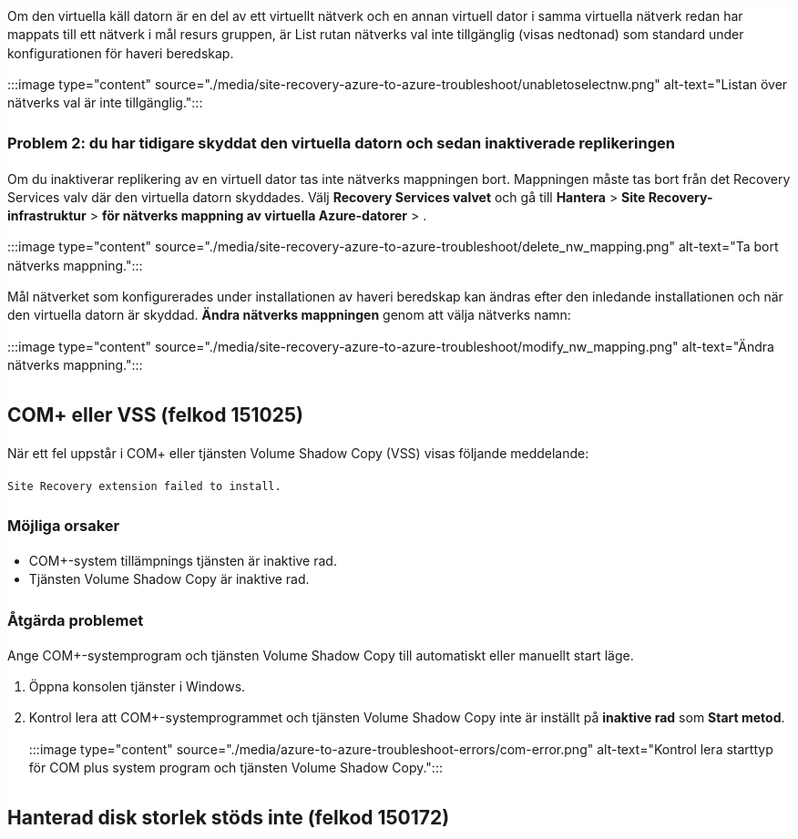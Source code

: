 Om den virtuella käll datorn är en del av ett virtuellt nätverk och en annan virtuell dator i samma virtuella nätverk redan har mappats till ett nätverk i mål resurs gruppen, är List rutan nätverks val inte tillgänglig (visas nedtonad) som standard under konfigurationen för haveri beredskap.

:::image type="content" source="./media/site-recovery-azure-to-azure-troubleshoot/unabletoselectnw.png" alt-text="Listan över nätverks val är inte tillgänglig.":::

### <a name="issue-2-you-previously-protected-the-vm-and-then-you-disabled-the-replication"></a>Problem 2: du har tidigare skyddat den virtuella datorn och sedan inaktiverade replikeringen

Om du inaktiverar replikering av en virtuell dator tas inte nätverks mappningen bort. Mappningen måste tas bort från det Recovery Services valv där den virtuella datorn skyddades. Välj **Recovery Services valvet** och gå till **Hantera**  >  **Site Recovery-infrastruktur**  >  **för nätverks mappning av virtuella Azure-datorer**  >  .

:::image type="content" source="./media/site-recovery-azure-to-azure-troubleshoot/delete_nw_mapping.png" alt-text="Ta bort nätverks mappning.":::

Mål nätverket som konfigurerades under installationen av haveri beredskap kan ändras efter den inledande installationen och när den virtuella datorn är skyddad. **Ändra nätverks mappningen** genom att välja nätverks namn:

:::image type="content" source="./media/site-recovery-azure-to-azure-troubleshoot/modify_nw_mapping.png" alt-text="Ändra nätverks mappning.":::


## <a name="com-or-vss-error-code-151025"></a>COM+ eller VSS (felkod 151025)

När ett fel uppstår i COM+ eller tjänsten Volume Shadow Copy (VSS) visas följande meddelande:

```Output
Site Recovery extension failed to install.
```

### <a name="possible-causes"></a>Möjliga orsaker

- COM+-system tillämpnings tjänsten är inaktive rad.
- Tjänsten Volume Shadow Copy är inaktive rad.

### <a name="fix-the-problem"></a>Åtgärda problemet

Ange COM+-systemprogram och tjänsten Volume Shadow Copy till automatiskt eller manuellt start läge.

1. Öppna konsolen tjänster i Windows.
1. Kontrol lera att COM+-systemprogrammet och tjänsten Volume Shadow Copy inte är inställt på **inaktive rad** som **Start metod**.

   :::image type="content" source="./media/azure-to-azure-troubleshoot-errors/com-error.png" alt-text="Kontrol lera starttyp för COM plus system program och tjänsten Volume Shadow Copy.":::

## <a name="unsupported-managed-disk-size-error-code-150172"></a>Hanterad disk storlek stöds inte (felkod 150172)
